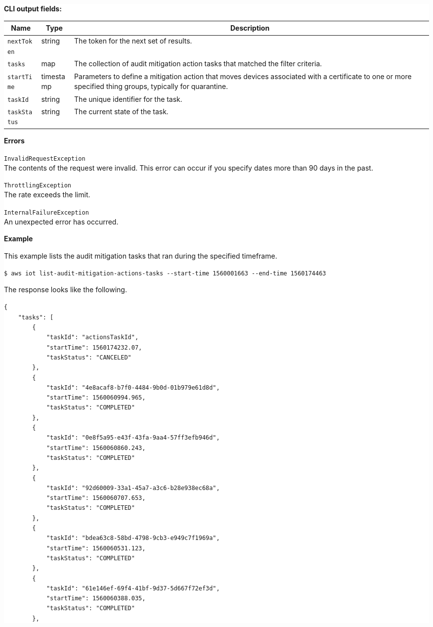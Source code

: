 
**CLI output fields:**  

|  Name  |  Type  |  Description  | 
| --- | --- | --- | 
|  `nextToken`  |  string  |  The token for the next set of results\.  | 
|  `tasks`  |  map  |  The collection of audit mitigation action tasks that matched the filter criteria\.  | 
|  `startTime`  |  timestamp  |  Parameters to define a mitigation action that moves devices associated with a certificate to one or more specified thing groups, typically for quarantine\.  | 
|  `taskId`  |  string  |  The unique identifier for the task\.  | 
|  `taskStatus`  |  string  |  The current state of the task\.  | 

 **Errors**

`InvalidRequestException`  
The contents of the request were invalid\. This error can occur if you specify dates more than 90 days in the past\.

`ThrottlingException`  
The rate exceeds the limit\.

`InternalFailureException`  
An unexpected error has occurred\.

**Example**

This example lists the audit mitigation tasks that ran during the specified timeframe\.

```
$ aws iot list-audit-mitigation-actions-tasks --start-time 1560001663 --end-time 1560174463 
```

The response looks like the following\.

```
{
    "tasks": [
        {
            "taskId": "actionsTaskId",
            "startTime": 1560174232.07,
            "taskStatus": "CANCELED"
        },
        {
            "taskId": "4e8acaf8-b7f0-4484-9b0d-01b979e61d8d",
            "startTime": 1560060994.965,
            "taskStatus": "COMPLETED"
        },
        {
            "taskId": "0e8f5a95-e43f-43fa-9aa4-57ff3efb946d",
            "startTime": 1560060860.243,
            "taskStatus": "COMPLETED"
        },
        {
            "taskId": "92d60009-33a1-45a7-a3c6-b28e938ec68a",
            "startTime": 1560060707.653,
            "taskStatus": "COMPLETED"
        },
        {
            "taskId": "bdea63c8-58bd-4798-9cb3-e949c7f1969a",
            "startTime": 1560060531.123,
            "taskStatus": "COMPLETED"
        },
        {
            "taskId": "61e146ef-69f4-41bf-9d37-5d667f72ef3d",
            "startTime": 1560060388.035,
            "taskStatus": "COMPLETED"
        },
```